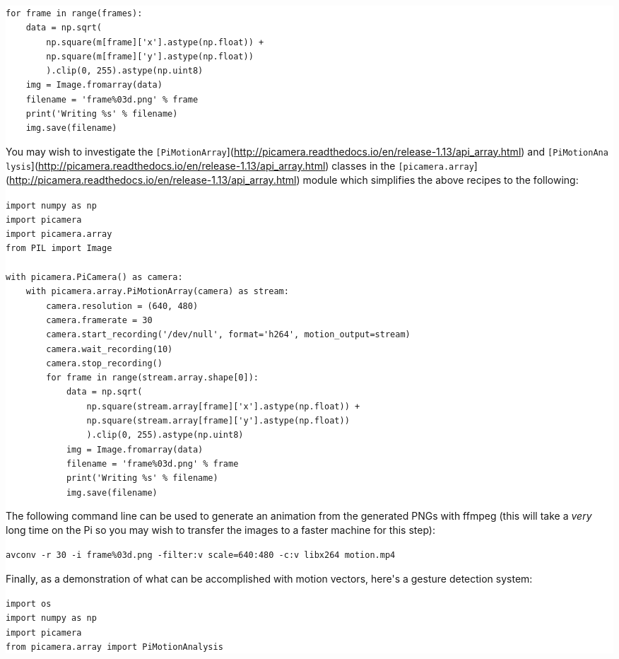     for frame in range(frames):
        data = np.sqrt(
            np.square(m[frame]['x'].astype(np.float)) +
            np.square(m[frame]['y'].astype(np.float))
            ).clip(0, 255).astype(np.uint8)
        img = Image.fromarray(data)
        filename = 'frame%03d.png' % frame
        print('Writing %s' % filename)
        img.save(filename)
    

You may wish to investigate the `[PiMotionArray`](http://picamera.readthedocs.io/en/release-1.13/api_array.html) and `[PiMotionAnalysis`](http://picamera.readthedocs.io/en/release-1.13/api_array.html) classes in the `[picamera.array`](http://picamera.readthedocs.io/en/release-1.13/api_array.html) module which simplifies the above recipes to the following:
    
    
    import numpy as np
    import picamera
    import picamera.array
    from PIL import Image
    
    with picamera.PiCamera() as camera:
        with picamera.array.PiMotionArray(camera) as stream:
            camera.resolution = (640, 480)
            camera.framerate = 30
            camera.start_recording('/dev/null', format='h264', motion_output=stream)
            camera.wait_recording(10)
            camera.stop_recording()
            for frame in range(stream.array.shape[0]):
                data = np.sqrt(
                    np.square(stream.array[frame]['x'].astype(np.float)) +
                    np.square(stream.array[frame]['y'].astype(np.float))
                    ).clip(0, 255).astype(np.uint8)
                img = Image.fromarray(data)
                filename = 'frame%03d.png' % frame
                print('Writing %s' % filename)
                img.save(filename)
    

The following command line can be used to generate an animation from the generated PNGs with ffmpeg (this will take a _very_ long time on the Pi so you may wish to transfer the images to a faster machine for this step):
    
    
    avconv -r 30 -i frame%03d.png -filter:v scale=640:480 -c:v libx264 motion.mp4
    

Finally, as a demonstration of what can be accomplished with motion vectors, here's a gesture detection system:
    
    
    import os
    import numpy as np
    import picamera
    from picamera.array import PiMotionAnalysis
    